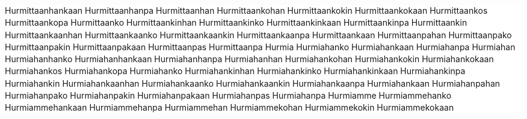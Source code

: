 Hurmittaanhankaan
Hurmittaanhanpa
Hurmittaanhan
Hurmittaankohan
Hurmittaankokin
Hurmittaankokaan
Hurmittaankos
Hurmittaankopa
Hurmittaanko
Hurmittaankinhan
Hurmittaankinko
Hurmittaankinkaan
Hurmittaankinpa
Hurmittaankin
Hurmittaankaanhan
Hurmittaankaanko
Hurmittaankaankin
Hurmittaankaanpa
Hurmittaankaan
Hurmittaanpahan
Hurmittaanpako
Hurmittaanpakin
Hurmittaanpakaan
Hurmittaanpas
Hurmittaanpa
Hurmia
Hurmiahanko
Hurmiahankaan
Hurmiahanpa
Hurmiahan
Hurmiahanhanko
Hurmiahanhankaan
Hurmiahanhanpa
Hurmiahanhan
Hurmiahankohan
Hurmiahankokin
Hurmiahankokaan
Hurmiahankos
Hurmiahankopa
Hurmiahanko
Hurmiahankinhan
Hurmiahankinko
Hurmiahankinkaan
Hurmiahankinpa
Hurmiahankin
Hurmiahankaanhan
Hurmiahankaanko
Hurmiahankaankin
Hurmiahankaanpa
Hurmiahankaan
Hurmiahanpahan
Hurmiahanpako
Hurmiahanpakin
Hurmiahanpakaan
Hurmiahanpas
Hurmiahanpa
Hurmiamme
Hurmiammehanko
Hurmiammehankaan
Hurmiammehanpa
Hurmiammehan
Hurmiammekohan
Hurmiammekokin
Hurmiammekokaan